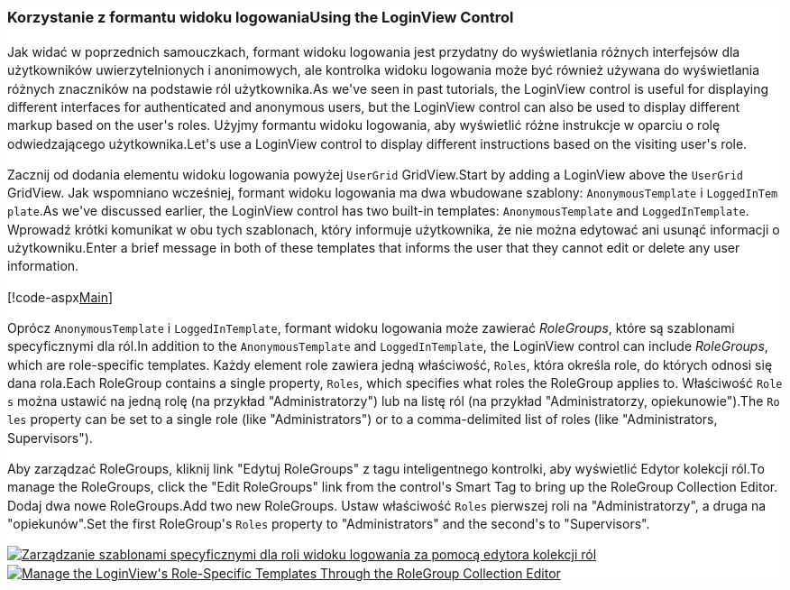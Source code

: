 ### <a name="using-the-loginview-control"></a><span data-ttu-id="30b68-337">Korzystanie z formantu widoku logowania</span><span class="sxs-lookup"><span data-stu-id="30b68-337">Using the LoginView Control</span></span>

<span data-ttu-id="30b68-338">Jak widać w poprzednich samouczkach, formant widoku logowania jest przydatny do wyświetlania różnych interfejsów dla użytkowników uwierzytelnionych i anonimowych, ale kontrolka widoku logowania może być również używana do wyświetlania różnych znaczników na podstawie ról użytkownika.</span><span class="sxs-lookup"><span data-stu-id="30b68-338">As we've seen in past tutorials, the LoginView control is useful for displaying different interfaces for authenticated and anonymous users, but the LoginView control can also be used to display different markup based on the user's roles.</span></span> <span data-ttu-id="30b68-339">Użyjmy formantu widoku logowania, aby wyświetlić różne instrukcje w oparciu o rolę odwiedzającego użytkownika.</span><span class="sxs-lookup"><span data-stu-id="30b68-339">Let's use a LoginView control to display different instructions based on the visiting user's role.</span></span>

<span data-ttu-id="30b68-340">Zacznij od dodania elementu widoku logowania powyżej `UserGrid` GridView.</span><span class="sxs-lookup"><span data-stu-id="30b68-340">Start by adding a LoginView above the `UserGrid` GridView.</span></span> <span data-ttu-id="30b68-341">Jak wspomniano wcześniej, formant widoku logowania ma dwa wbudowane szablony: `AnonymousTemplate` i `LoggedInTemplate`.</span><span class="sxs-lookup"><span data-stu-id="30b68-341">As we've discussed earlier, the LoginView control has two built-in templates: `AnonymousTemplate` and `LoggedInTemplate`.</span></span> <span data-ttu-id="30b68-342">Wprowadź krótki komunikat w obu tych szablonach, który informuje użytkownika, że nie można edytować ani usunąć informacji o użytkowniku.</span><span class="sxs-lookup"><span data-stu-id="30b68-342">Enter a brief message in both of these templates that informs the user that they cannot edit or delete any user information.</span></span>

[!code-aspx[Main](role-based-authorization-vb/samples/sample9.aspx)]

<span data-ttu-id="30b68-343">Oprócz `AnonymousTemplate` i `LoggedInTemplate`, formant widoku logowania może zawierać *RoleGroups*, które są szablonami specyficznymi dla ról.</span><span class="sxs-lookup"><span data-stu-id="30b68-343">In addition to the `AnonymousTemplate` and `LoggedInTemplate`, the LoginView control can include *RoleGroups*, which are role-specific templates.</span></span> <span data-ttu-id="30b68-344">Każdy element role zawiera jedną właściwość, `Roles`, która określa role, do których odnosi się dana rola.</span><span class="sxs-lookup"><span data-stu-id="30b68-344">Each RoleGroup contains a single property, `Roles`, which specifies what roles the RoleGroup applies to.</span></span> <span data-ttu-id="30b68-345">Właściwość `Roles` można ustawić na jedną rolę (na przykład "Administratorzy") lub na listę ról (na przykład "Administratorzy, opiekunowie").</span><span class="sxs-lookup"><span data-stu-id="30b68-345">The `Roles` property can be set to a single role (like "Administrators") or to a comma-delimited list of roles (like "Administrators, Supervisors").</span></span>

<span data-ttu-id="30b68-346">Aby zarządzać RoleGroups, kliknij link "Edytuj RoleGroups" z tagu inteligentnego kontrolki, aby wyświetlić Edytor kolekcji ról.</span><span class="sxs-lookup"><span data-stu-id="30b68-346">To manage the RoleGroups, click the "Edit RoleGroups" link from the control's Smart Tag to bring up the RoleGroup Collection Editor.</span></span> <span data-ttu-id="30b68-347">Dodaj dwa nowe RoleGroups.</span><span class="sxs-lookup"><span data-stu-id="30b68-347">Add two new RoleGroups.</span></span> <span data-ttu-id="30b68-348">Ustaw właściwość `Roles` pierwszej roli na "Administratorzy", a druga na "opiekunów".</span><span class="sxs-lookup"><span data-stu-id="30b68-348">Set the first RoleGroup's `Roles` property to "Administrators" and the second's to "Supervisors".</span></span>

<span data-ttu-id="30b68-349">[![Zarządzanie szablonami specyficznymi dla roli widoku logowania za pomocą edytora kolekcji ról](role-based-authorization-vb/_static/image23.png)](role-based-authorization-vb/_static/image22.png)</span><span class="sxs-lookup"><span data-stu-id="30b68-349">[![Manage the LoginView's Role-Specific Templates Through the RoleGroup Collection Editor](role-based-authorization-vb/_static/image23.png)](role-based-authorization-vb/_static/image22.png)</span></span>
